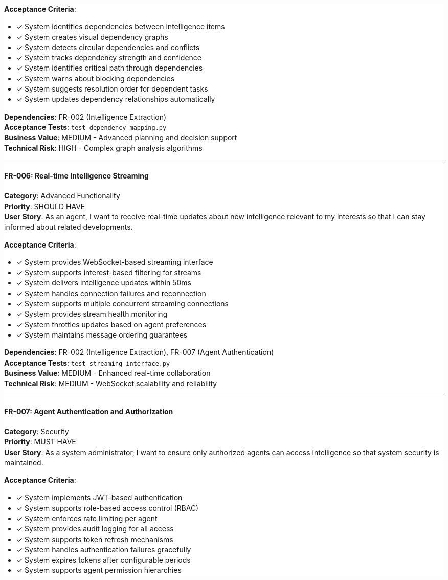 **Acceptance Criteria**:
- ✓ System identifies dependencies between intelligence items
- ✓ System creates visual dependency graphs
- ✓ System detects circular dependencies and conflicts
- ✓ System tracks dependency strength and confidence
- ✓ System identifies critical path through dependencies
- ✓ System warns about blocking dependencies
- ✓ System suggests resolution order for dependent tasks
- ✓ System updates dependency relationships automatically

**Dependencies**: FR-002 (Intelligence Extraction)  
**Acceptance Tests**: `test_dependency_mapping.py`  
**Business Value**: MEDIUM - Advanced planning and decision support  
**Technical Risk**: HIGH - Complex graph analysis algorithms

---

#### FR-006: Real-time Intelligence Streaming
**Category**: Advanced Functionality  
**Priority**: SHOULD HAVE  
**User Story**: As an agent, I want to receive real-time updates about new intelligence relevant to my interests so that I can stay informed about related developments.

**Acceptance Criteria**:
- ✓ System provides WebSocket-based streaming interface
- ✓ System supports interest-based filtering for streams
- ✓ System delivers intelligence updates within 50ms
- ✓ System handles connection failures and reconnection
- ✓ System supports multiple concurrent streaming connections
- ✓ System provides stream health monitoring
- ✓ System throttles updates based on agent preferences
- ✓ System maintains message ordering guarantees

**Dependencies**: FR-002 (Intelligence Extraction), FR-007 (Agent Authentication)  
**Acceptance Tests**: `test_streaming_interface.py`  
**Business Value**: MEDIUM - Enhanced real-time collaboration  
**Technical Risk**: MEDIUM - WebSocket scalability and reliability

---

#### FR-007: Agent Authentication and Authorization
**Category**: Security  
**Priority**: MUST HAVE  
**User Story**: As a system administrator, I want to ensure only authorized agents can access intelligence so that system security is maintained.

**Acceptance Criteria**:
- ✓ System implements JWT-based authentication
- ✓ System supports role-based access control (RBAC)
- ✓ System enforces rate limiting per agent
- ✓ System provides audit logging for all access
- ✓ System supports token refresh mechanisms
- ✓ System handles authentication failures gracefully
- ✓ System expires tokens after configurable periods
- ✓ System supports agent permission hierarchies

